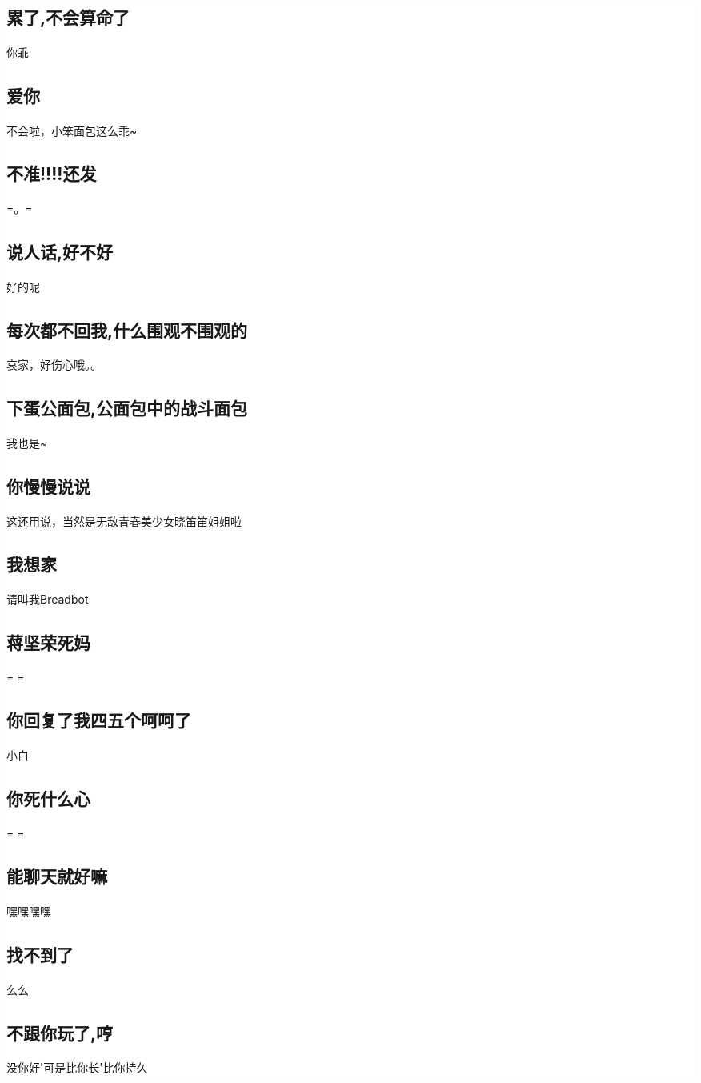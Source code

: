## 累了,不会算命了
你乖

## 爱你
不会啦，小笨面包这么乖~

## 不准!!!!还发
=。=

## 说人话,好不好
好的呢

## 每次都不回我,什么围观不围观的
哀家，好伤心哦。。

## 下蛋公面包,公面包中的战斗面包
我也是~

## 你慢慢说说
这还用说，当然是无敌青春美少女晓笛笛姐姐啦

## 我想家
请叫我Breadbot

## 蒋坚荣死妈
= =

## 你回复了我四五个呵呵了
小白

## 你死什么心
= =

## 能聊天就好嘛
嘿嘿嘿嘿

## 找不到了
么么

## 不跟你玩了,哼
没你好'可是比你长'比你持久
